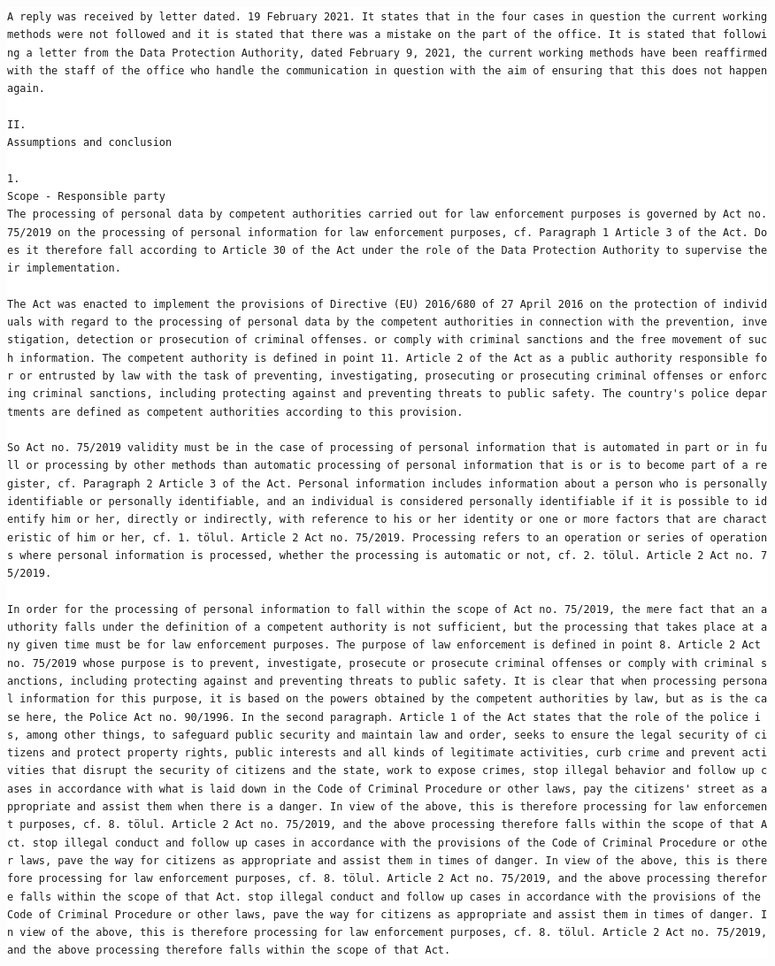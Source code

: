 ```
A reply was received by letter dated. 19 February 2021. It states that in the four cases in question the current working methods were not followed and it is stated that there was a mistake on the part of the office. It is stated that following a letter from the Data Protection Authority, dated February 9, 2021, the current working methods have been reaffirmed with the staff of the office who handle the communication in question with the aim of ensuring that this does not happen again.

II.
Assumptions and conclusion

1.
Scope - Responsible party
The processing of personal data by competent authorities carried out for law enforcement purposes is governed by Act no. 75/2019 on the processing of personal information for law enforcement purposes, cf. Paragraph 1 Article 3 of the Act. Does it therefore fall according to Article 30 of the Act under the role of the Data Protection Authority to supervise their implementation.

The Act was enacted to implement the provisions of Directive (EU) 2016/680 of 27 April 2016 on the protection of individuals with regard to the processing of personal data by the competent authorities in connection with the prevention, investigation, detection or prosecution of criminal offenses. or comply with criminal sanctions and the free movement of such information. The competent authority is defined in point 11. Article 2 of the Act as a public authority responsible for or entrusted by law with the task of preventing, investigating, prosecuting or prosecuting criminal offenses or enforcing criminal sanctions, including protecting against and preventing threats to public safety. The country's police departments are defined as competent authorities according to this provision.

So Act no. 75/2019 validity must be in the case of processing of personal information that is automated in part or in full or processing by other methods than automatic processing of personal information that is or is to become part of a register, cf. Paragraph 2 Article 3 of the Act. Personal information includes information about a person who is personally identifiable or personally identifiable, and an individual is considered personally identifiable if it is possible to identify him or her, directly or indirectly, with reference to his or her identity or one or more factors that are characteristic of him or her, cf. 1. tölul. Article 2 Act no. 75/2019. Processing refers to an operation or series of operations where personal information is processed, whether the processing is automatic or not, cf. 2. tölul. Article 2 Act no. 75/2019.

In order for the processing of personal information to fall within the scope of Act no. 75/2019, the mere fact that an authority falls under the definition of a competent authority is not sufficient, but the processing that takes place at any given time must be for law enforcement purposes. The purpose of law enforcement is defined in point 8. Article 2 Act no. 75/2019 whose purpose is to prevent, investigate, prosecute or prosecute criminal offenses or comply with criminal sanctions, including protecting against and preventing threats to public safety. It is clear that when processing personal information for this purpose, it is based on the powers obtained by the competent authorities by law, but as is the case here, the Police Act no. 90/1996. In the second paragraph. Article 1 of the Act states that the role of the police is, among other things, to safeguard public security and maintain law and order, seeks to ensure the legal security of citizens and protect property rights, public interests and all kinds of legitimate activities, curb crime and prevent activities that disrupt the security of citizens and the state, work to expose crimes, stop illegal behavior and follow up cases in accordance with what is laid down in the Code of Criminal Procedure or other laws, pay the citizens' street as appropriate and assist them when there is a danger. In view of the above, this is therefore processing for law enforcement purposes, cf. 8. tölul. Article 2 Act no. 75/2019, and the above processing therefore falls within the scope of that Act. stop illegal conduct and follow up cases in accordance with the provisions of the Code of Criminal Procedure or other laws, pave the way for citizens as appropriate and assist them in times of danger. In view of the above, this is therefore processing for law enforcement purposes, cf. 8. tölul. Article 2 Act no. 75/2019, and the above processing therefore falls within the scope of that Act. stop illegal conduct and follow up cases in accordance with the provisions of the Code of Criminal Procedure or other laws, pave the way for citizens as appropriate and assist them in times of danger. In view of the above, this is therefore processing for law enforcement purposes, cf. 8. tölul. Article 2 Act no. 75/2019, and the above processing therefore falls within the scope of that Act.

```